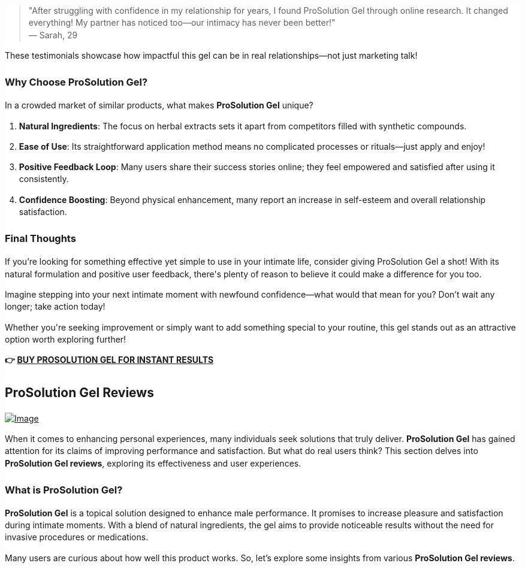 > "After struggling with confidence in my relationship for years, I found ProSolution Gel through online research. It changed everything! My partner has noticed too—our intimacy has never been better!"  
> — Sarah, 29

These testimonials showcase how impactful this gel can be in real relationships—not just marketing talk!

### Why Choose ProSolution Gel?

In a crowded market of similar products, what makes **ProSolution Gel** unique? 

1. **Natural Ingredients**: The focus on herbal extracts sets it apart from competitors filled with synthetic compounds.
   
2. **Ease of Use**: Its straightforward application method means no complicated processes or rituals—just apply and enjoy!

3. **Positive Feedback Loop**: Many users share their success stories online; they feel empowered and satisfied after using it consistently.

4. **Confidence Boosting**: Beyond physical enhancement, many report an increase in self-esteem and overall relationship satisfaction.

### Final Thoughts

If you’re looking for something effective yet simple to use in your intimate life, consider giving ProSolution Gel a shot! With its natural formulation and positive user feedback, there's plenty of reason to believe it could make a difference for you too.

Imagine stepping into your next intimate moment with newfound confidence—what would that mean for you? Don’t wait any longer; take action today!

Whether you're seeking improvement or simply want to add something special to your routine, this gel stands out as an attractive option worth exploring further!



**👉 [BUY PROSOLUTION GEL FOR INSTANT RESULTS](https://gchaffi.com/kh2HDMIg)**

## ProSolution Gel Reviews

[![Image](https://www2.sellhealth.com/221/p6g6n002.jpg)](https://gchaffi.com/kh2HDMIg)

When it comes to enhancing personal experiences, many individuals seek solutions that truly deliver. **ProSolution Gel** has gained attention for its claims of improving performance and satisfaction. But what do real users think? This section delves into **ProSolution Gel reviews**, exploring its effectiveness and user experiences.

### What is ProSolution Gel?

**ProSolution Gel** is a topical solution designed to enhance male performance. It promises to increase pleasure and satisfaction during intimate moments. With a blend of natural ingredients, the gel aims to provide noticeable results without the need for invasive procedures or medications.

Many users are curious about how well this product works. So, let’s explore some insights from various **ProSolution Gel reviews**.
